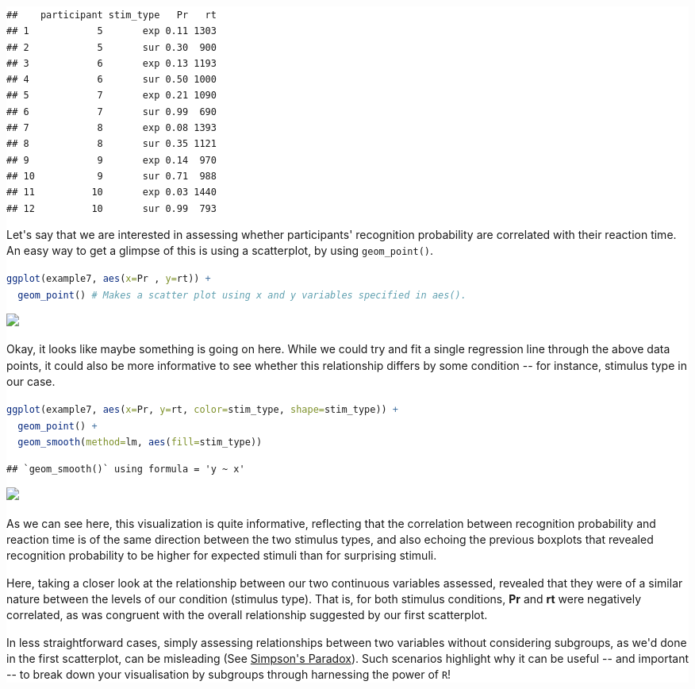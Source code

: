 ```
##    participant stim_type   Pr   rt
## 1            5       exp 0.11 1303
## 2            5       sur 0.30  900
## 3            6       exp 0.13 1193
## 4            6       sur 0.50 1000
## 5            7       exp 0.21 1090
## 6            7       sur 0.99  690
## 7            8       exp 0.08 1393
## 8            8       sur 0.35 1121
## 9            9       exp 0.14  970
## 10           9       sur 0.71  988
## 11          10       exp 0.03 1440
## 12          10       sur 0.99  793
```

Let's say that we are interested in assessing whether participants' recognition probability are correlated with their reaction time. An easy way to get a glimpse of this is using a scatterplot, by using `geom_point()`.


```r
ggplot(example7, aes(x=Pr , y=rt)) + 
  geom_point() # Makes a scatter plot using x and y variables specified in aes().
```

![](/extras/independence-r/independence-r_files/figure-html/unnamed-chunk-51-1.png)

Okay, it looks like maybe something is going on here. While we could try and fit a single regression line through the above data points, it could also be more informative to see whether this relationship differs by some condition -- for instance, stimulus type in our case.


```r
ggplot(example7, aes(x=Pr, y=rt, color=stim_type, shape=stim_type)) +
  geom_point() + 
  geom_smooth(method=lm, aes(fill=stim_type))
```

```
## `geom_smooth()` using formula = 'y ~ x'
```

![](/extras/independence-r/independence-r_files/figure-html/unnamed-chunk-52-1.png)

As we can see here, this visualization is quite informative, reflecting that the correlation between recognition probability and reaction time is of the same direction between the two stimulus types, and also echoing the previous boxplots that revealed recognition probability to be higher for expected stimuli than for surprising stimuli.

Here, taking a closer look at the relationship between our two continuous variables assessed, revealed that they were of a similar nature between the levels of our condition (stimulus type). That is, for both stimulus conditions, **Pr** and **rt** were negatively correlated, as was congruent with the overall relationship suggested by our first scatterplot.

In less straightforward cases, simply assessing relationships between two variables without considering subgroups, as we'd done in the first scatterplot, can be misleading (See [Simpson's Paradox](https://rpubs.com/shampjeff/blog_post_2)). Such scenarios highlight why it can be useful -- and important -- to break down your visualisation by subgroups through harnessing the power of `R`!

